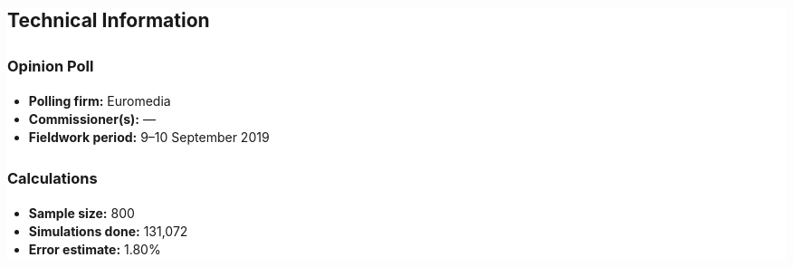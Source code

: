 
## Technical Information

### Opinion Poll

+ **Polling firm:** Euromedia
+ **Commissioner(s):** —
+ **Fieldwork period:** 9–10 September 2019

### Calculations

+ **Sample size:** 800
+ **Simulations done:** 131,072
+ **Error estimate:** 1.80%

